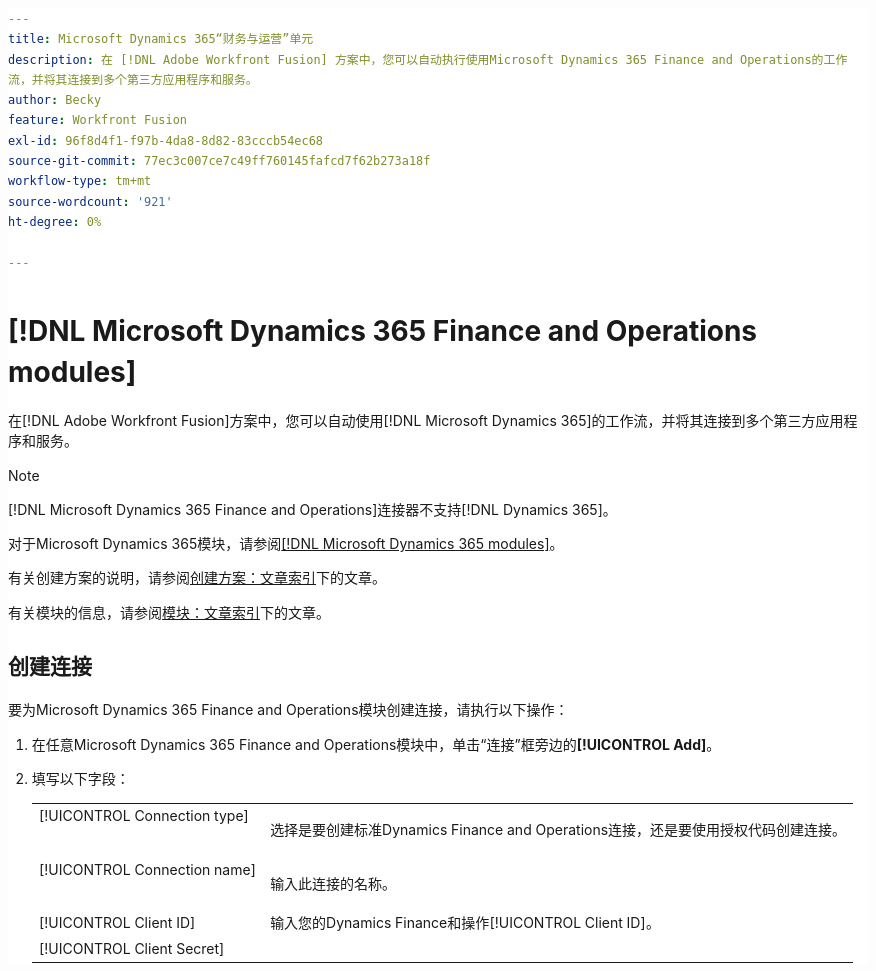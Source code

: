 ```yaml
---
title: Microsoft Dynamics 365“财务与运营”单元
description: 在 [!DNL Adobe Workfront Fusion] 方案中，您可以自动执行使用Microsoft Dynamics 365 Finance and Operations的工作流，并将其连接到多个第三方应用程序和服务。
author: Becky
feature: Workfront Fusion
exl-id: 96f8d4f1-f97b-4da8-8d82-83cccb54ec68
source-git-commit: 77ec3c007ce7c49ff760145fafcd7f62b273a18f
workflow-type: tm+mt
source-wordcount: '921'
ht-degree: 0%

---
```


# [!DNL Microsoft Dynamics 365 Finance and Operations modules]

在[!DNL Adobe Workfront Fusion]方案中，您可以自动使用[!DNL Microsoft Dynamics 365]的工作流，并将其连接到多个第三方应用程序和服务。

>[!NOTE]
>
>[!DNL Microsoft Dynamics 365 Finance and Operations]连接器不支持[!DNL Dynamics 365]。
>
>对于Microsoft Dynamics 365模块，请参阅[[!DNL Microsoft Dynamics 365 modules]](/help/workfront-fusion/references/apps-and-modules/third-party-connectors/microsoft-dynamics-365-modules.md)。



有关创建方案的说明，请参阅[创建方案：文章索引](/help/workfront-fusion/create-scenarios/create-scenarios-toc.md)下的文章。

有关模块的信息，请参阅[模块：文章索引](/help/workfront-fusion/references/modules/modules-toc.md)下的文章。

## 创建连接

要为Microsoft Dynamics 365 Finance and Operations模块创建连接，请执行以下操作：

1. 在任意Microsoft Dynamics 365 Finance and Operations模块中，单击“连接”框旁边的&#x200B;**[!UICONTROL Add]**。

1. 填写以下字段：

   <table style="table-layout:auto"> 
      <col class="TableStyle-TableStyle-List-options-in-steps-Column-Column1">
      </col>
      <col class="TableStyle-TableStyle-List-options-in-steps-Column-Column2">
      </col>
      <tbody>
        <tr>
        <td role="rowheader">[!UICONTROL Connection type]</td>
        <td>
          <p>选择是要创建标准Dynamics Finance and Operations连接，还是要使用授权代码创建连接。</p>
        </td>
        </tr>
        <tr>
        <td role="rowheader">[!UICONTROL Connection name]</td>
        <td>
          <p>输入此连接的名称。</p>
        </td>
        </tr>
        <tr>
        <td role="rowheader">[!UICONTROL Client ID]</td>
        <td>输入您的Dynamics Finance和操作[!UICONTROL Client ID]。</td>
        </tr>
        <tr>
        <td role="rowheader">[!UICONTROL Client Secret]</td>